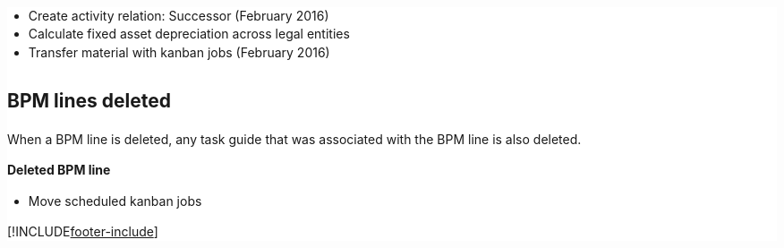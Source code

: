 - Create activity relation: Successor (February 2016)
- Calculate fixed asset depreciation across legal entities
- Transfer material with kanban jobs (February 2016)

## BPM lines deleted

When a BPM line is deleted, any task guide that was associated with the BPM line is also deleted.

**Deleted BPM line**

- Move scheduled kanban jobs


[!INCLUDE[footer-include](../../../includes/footer-banner.md)]